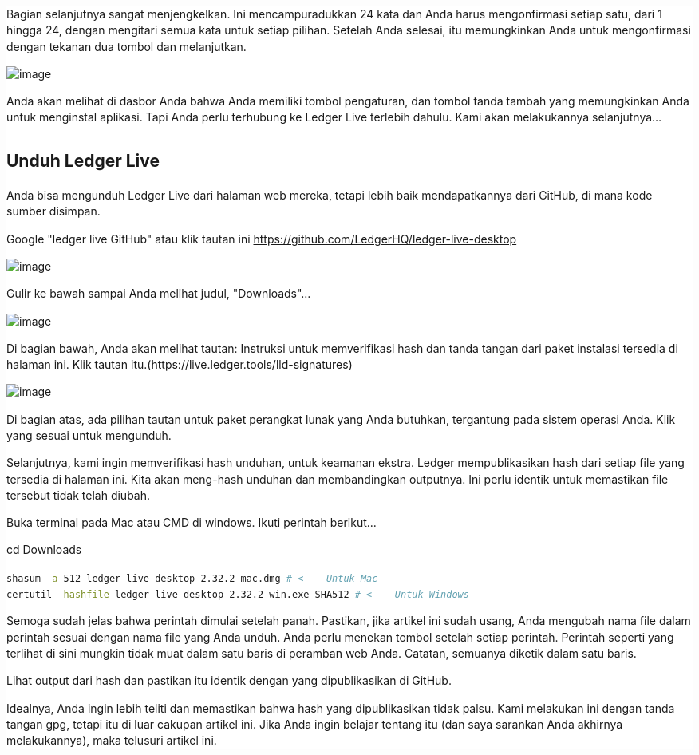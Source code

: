 Bagian selanjutnya sangat menjengkelkan. Ini mencampuradukkan 24 kata dan Anda harus mengonfirmasi setiap satu, dari 1 hingga 24, dengan mengitari semua kata untuk setiap pilihan. Setelah Anda selesai, itu memungkinkan Anda untuk mengonfirmasi dengan tekanan dua tombol dan melanjutkan.

![image](assets/2.webp)

Anda akan melihat di dasbor Anda bahwa Anda memiliki tombol pengaturan, dan tombol tanda tambah yang memungkinkan Anda untuk menginstal aplikasi. Tapi Anda perlu terhubung ke Ledger Live terlebih dahulu. Kami akan melakukannya selanjutnya…

## Unduh Ledger Live

Anda bisa mengunduh Ledger Live dari halaman web mereka, tetapi lebih baik mendapatkannya dari GitHub, di mana kode sumber disimpan.

Google "ledger live GitHub" atau klik tautan ini https://github.com/LedgerHQ/ledger-live-desktop

![image](assets/3.webp)

Gulir ke bawah sampai Anda melihat judul, "Downloads"…

![image](assets/4.webp)

Di bagian bawah, Anda akan melihat tautan: Instruksi untuk memverifikasi hash dan tanda tangan dari paket instalasi tersedia di halaman ini. Klik tautan itu.(https://live.ledger.tools/lld-signatures)

![image](assets/5.webp)

Di bagian atas, ada pilihan tautan untuk paket perangkat lunak yang Anda butuhkan, tergantung pada sistem operasi Anda. Klik yang sesuai untuk mengunduh.

Selanjutnya, kami ingin memverifikasi hash unduhan, untuk keamanan ekstra.
Ledger mempublikasikan hash dari setiap file yang tersedia di halaman ini. Kita akan meng-hash unduhan dan membandingkan outputnya. Ini perlu identik untuk memastikan file tersebut tidak telah diubah.

Buka terminal pada Mac atau CMD di windows. Ikuti perintah berikut...

cd Downloads

<Enter>

```bash
shasum -a 512 ledger-live-desktop-2.32.2-mac.dmg # <--- Untuk Mac
certutil -hashfile ledger-live-desktop-2.32.2-win.exe SHA512 # <--- Untuk Windows
```

<Enter>

Semoga sudah jelas bahwa perintah dimulai setelah panah. Pastikan, jika artikel ini sudah usang, Anda mengubah nama file dalam perintah sesuai dengan nama file yang Anda unduh. Anda perlu menekan tombol <Enter> setelah setiap perintah. Perintah seperti yang terlihat di sini mungkin tidak muat dalam satu baris di peramban web Anda. Catatan, semuanya diketik dalam satu baris.

Lihat output dari hash dan pastikan itu identik dengan yang dipublikasikan di GitHub.

Idealnya, Anda ingin lebih teliti dan memastikan bahwa hash yang dipublikasikan tidak palsu. Kami melakukan ini dengan tanda tangan gpg, tetapi itu di luar cakupan artikel ini. Jika Anda ingin belajar tentang itu (dan saya sarankan Anda akhirnya melakukannya), maka telusuri artikel ini.
